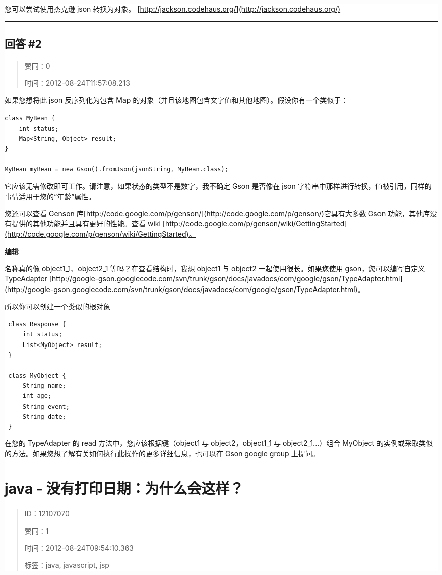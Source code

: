 您可以尝试使用杰克逊 json 转换为对象。 [http://jackson.codehaus.org/](http://jackson.codehaus.org/)

* * *

## 回答 #2

> 赞同：0
> 
> 时间：2012-08-24T11:57:08.213

如果您想将此 json 反序列化为包含 Map 的对象（并且该地图包含文字值和其他地图）。假设你有一个类似于：

```
class MyBean {
    int status;
    Map<String, Object> result;
}

MyBean myBean = new Gson().fromJson(jsonString, MyBean.class); 
```

它应该无需修改即可工作。请注意，如果状态的类型不是数字，我不确定 Gson 是否像在 json 字符串中那样进行转换，值被引用，同样的事情适用于您的“年龄”属性。

您还可以查看 Genson 库[http://code.google.com/p/genson/](http://code.google.com/p/genson/)它具有大多数 Gson 功能，其他库没有提供的其他功能并且具有更好的性能。查看 wiki [http://code.google.com/p/genson/wiki/GettingStarted](http://code.google.com/p/genson/wiki/GettingStarted)。

**编辑**

名称真的像 object1_1、object2_1 等吗？在查看结构时，我想 object1 与 object2 一起使用很长。如果您使用 gson，您可以编写自定义 TypeAdapter [http://google-gson.googlecode.com/svn/trunk/gson/docs/javadocs/com/google/gson/TypeAdapter.html](http://google-gson.googlecode.com/svn/trunk/gson/docs/javadocs/com/google/gson/TypeAdapter.html)。

所以你可以创建一个类似的根对象

```
 class Response {
     int status;
     List<MyObject> result;
 }

 class MyObject {
     String name;
     int age;
     String event;
     String date;
 } 
```

在您的 TypeAdapter 的 read 方法中，您应该根据键（object1 与 object2，object1_1 与 object2_1...）组合 MyObject 的实例或采取类似的方法。如果您想了解有关如何执行此操作的更多详细信息，也可以在 Gson google group 上提问。

# java - 没有打印日期：为什么会这样？

> ID：12107070
> 
> 赞同：1
> 
> 时间：2012-08-24T09:54:10.363
> 
> 标签：java, javascript, jsp
